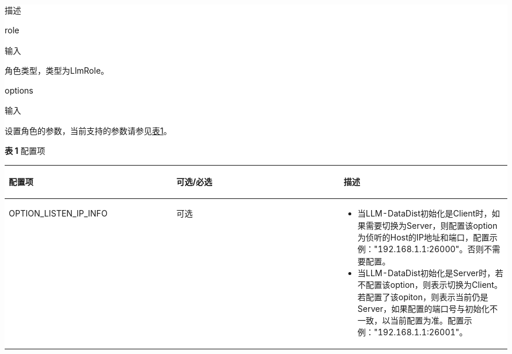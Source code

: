 <th class="cellrowborder" valign="top" width="44.47%" id="mcps1.1.4.1.3"><p id="zh-cn_topic_0000001461072801_zh-cn_topic_0000001265240866_zh-cn_topic_0182636394_p66531170"><a name="zh-cn_topic_0000001461072801_zh-cn_topic_0000001265240866_zh-cn_topic_0182636394_p66531170"></a><a name="zh-cn_topic_0000001461072801_zh-cn_topic_0000001265240866_zh-cn_topic_0182636394_p66531170"></a>描述</p>
</th>
</tr>
</thead>
<tbody><tr id="row114441755111717"><td class="cellrowborder" valign="top" width="27.63%" headers="mcps1.1.4.1.1 "><p id="p18444115515178"><a name="p18444115515178"></a><a name="p18444115515178"></a>role</p>
</td>
<td class="cellrowborder" valign="top" width="27.900000000000002%" headers="mcps1.1.4.1.2 "><p id="p24441755151713"><a name="p24441755151713"></a><a name="p24441755151713"></a>输入</p>
</td>
<td class="cellrowborder" valign="top" width="44.47%" headers="mcps1.1.4.1.3 "><p id="p744475516171"><a name="p744475516171"></a><a name="p744475516171"></a>角色类型，类型为LlmRole</a>。</p>
</td>
</tr>
<tr id="zh-cn_topic_0000001461072801_row17754717144"><td class="cellrowborder" valign="top" width="27.63%" headers="mcps1.1.4.1.1 "><p id="zh-cn_topic_0000001461072801_p16786142181615"><a name="zh-cn_topic_0000001461072801_p16786142181615"></a><a name="zh-cn_topic_0000001461072801_p16786142181615"></a>options</p>
</td>
<td class="cellrowborder" valign="top" width="27.900000000000002%" headers="mcps1.1.4.1.2 "><p id="zh-cn_topic_0000001461072801_p177869428168"><a name="zh-cn_topic_0000001461072801_p177869428168"></a><a name="zh-cn_topic_0000001461072801_p177869428168"></a>输入</p>
</td>
<td class="cellrowborder" valign="top" width="44.47%" headers="mcps1.1.4.1.3 "><p id="p1747474145718"><a name="p1747474145718"></a><a name="p1747474145718"></a>设置角色的参数，当前支持的参数请参见<a href="#table1987921348">表1</a>。</p>
</td>
</tr>
</tbody>
</table>

**表 1**  配置项

<a name="table1987921348"></a>
<table><thead align="left"><tr id="row29871121843"><th class="cellrowborder" valign="top" width="33.333333333333336%" id="mcps1.2.4.1.1"><p id="p1945121135220"><a name="p1945121135220"></a><a name="p1945121135220"></a>配置项</p>
</th>
<th class="cellrowborder" valign="top" width="33.29332933293329%" id="mcps1.2.4.1.2"><p id="p5451611105216"><a name="p5451611105216"></a><a name="p5451611105216"></a>可选/必选</p>
</th>
<th class="cellrowborder" valign="top" width="33.373337333733375%" id="mcps1.2.4.1.3"><p id="p1645111175210"><a name="p1645111175210"></a><a name="p1645111175210"></a>描述</p>
</th>
</tr>
</thead>
<tbody><tr id="row79878211049"><td class="cellrowborder" valign="top" width="33.333333333333336%" headers="mcps1.2.4.1.1 "><p id="p134383568918"><a name="p134383568918"></a><a name="p134383568918"></a>OPTION_LISTEN_IP_INFO</p>
</td>
<td class="cellrowborder" valign="top" width="33.29332933293329%" headers="mcps1.2.4.1.2 "><p id="p16438125619917"><a name="p16438125619917"></a><a name="p16438125619917"></a>可选</p>
</td>
<td class="cellrowborder" valign="top" width="33.373337333733375%" headers="mcps1.2.4.1.3 "><a name="ul551253217325"></a><a name="ul551253217325"></a><ul id="ul551253217325"><li>当LLM-DataDist初始化是Client时，如果需要切换为Server，则配置该option为侦听的Host的IP地址和端口，配置示例："192.168.1.1:26000"。否则不需要配置。</li><li>当LLM-DataDist初始化是Server时，若不配置该option，则表示切换为Client。若配置了该opiton，则表示当前仍是Server，如果配置的端口号与初始化不一致，以当前配置为准。配置示例："192.168.1.1:26001"。</li></ul>
</td>
</tr>